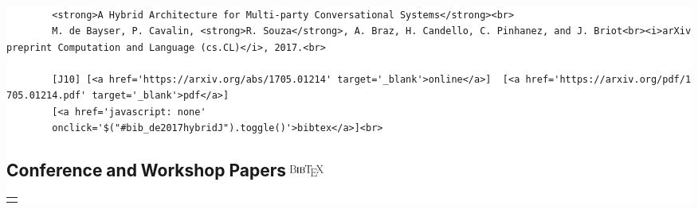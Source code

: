         
</td>
</tr>


<tr>
<td style="vertical-align: middle; text-align: justify;">
    
            <strong>A Hybrid Architecture for Multi-party Conversational Systems</strong><br>
            M. de Bayser, P. Cavalin, <strong>R. Souza</strong>, A. Braz, H. Candello, C. Pinhanez, and J. Briot<br><i>arXiv preprint Computation and Language (cs.CL)</i>, 2017.<br>
            
            [J10] [<a href='https://arxiv.org/abs/1705.01214' target='_blank'>online</a>]  [<a href='https://arxiv.org/pdf/1705.01214.pdf' target='_blank'>pdf</a>]  
            [<a href='javascript: none'
            onclick='$("#bib_de2017hybridJ").toggle()'>bibtex</a>]<br>
            
            
<div id="bib_de2017hybridJ" style="display: none; background-color: #eee; font-family:Courier; font-size: 0.8em; text-align: justify; border-color: gray; border: 1px solid lightgray;">
@article&#123;de2017hybrid,<br/>&nbsp;&nbsp;author = &#123;de Bayser, Maira Gatti and Cavalin, Paulo and Souza, Renan and Braz, Alan and Candello, Heloisa and Pinhanez, Claudio and Briot, Jean-Pierre&#125;,<br/>&nbsp;&nbsp;journal = &#123;arXiv preprint Computation and Language (cs.CL)&#125;,<br/>&nbsp;&nbsp;link = &#123;https://arxiv.org/abs/1705.01214&#125;,<br/>&nbsp;&nbsp;pages = &#123;1--40&#125;,<br/>&nbsp;&nbsp;pdf = &#123;https://arxiv.org/pdf/1705.01214.pdf&#125;,<br/>&nbsp;&nbsp;title = &#123;A Hybrid Architecture for Multi-party Conversational Systems&#125;,<br/>&nbsp;&nbsp;year = &#123;2017&#125;<br/>&#125;<br/><br/>
</div>

        
</td>
</tr>


</table>

## <a id="conference-and-workshop-papers"><a/> <i class="fa fa-chevron-right"></i> Conference and Workshop Papers <a href="https://raw.githubusercontent.com/renan-souza/cv/master/publications/conferences-workshops.bib"  target="_blank"><img src="/images/BibTeX.png" style="width:2.0em; border: 0" /></a>

<table class="table table-hover">

<tr>
<td style="vertical-align: middle; text-align: justify;">
    